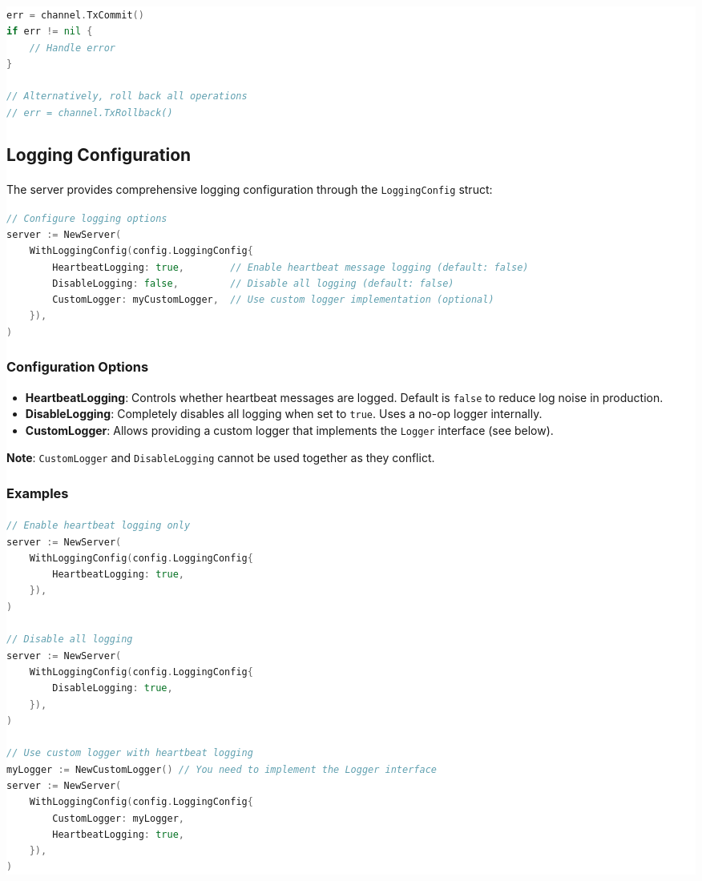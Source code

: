 ```go
err = channel.TxCommit()
if err != nil {
    // Handle error
}

// Alternatively, roll back all operations
// err = channel.TxRollback()
```

## Logging Configuration

The server provides comprehensive logging configuration through the `LoggingConfig` struct:

```go
// Configure logging options
server := NewServer(
    WithLoggingConfig(config.LoggingConfig{
        HeartbeatLogging: true,        // Enable heartbeat message logging (default: false)
        DisableLogging: false,         // Disable all logging (default: false)
        CustomLogger: myCustomLogger,  // Use custom logger implementation (optional)
    }),
)
```

### Configuration Options

- **HeartbeatLogging**: Controls whether heartbeat messages are logged. Default is `false` to reduce log noise in production.
- **DisableLogging**: Completely disables all logging when set to `true`. Uses a no-op logger internally.
- **CustomLogger**: Allows providing a custom logger that implements the `Logger` interface (see below).

**Note**: `CustomLogger` and `DisableLogging` cannot be used together as they conflict.

### Examples

```go
// Enable heartbeat logging only
server := NewServer(
    WithLoggingConfig(config.LoggingConfig{
        HeartbeatLogging: true,
    }),
)

// Disable all logging
server := NewServer(
    WithLoggingConfig(config.LoggingConfig{
        DisableLogging: true,
    }),
)

// Use custom logger with heartbeat logging
myLogger := NewCustomLogger() // You need to implement the Logger interface
server := NewServer(
    WithLoggingConfig(config.LoggingConfig{
        CustomLogger: myLogger,
        HeartbeatLogging: true,
    }),
)
```
